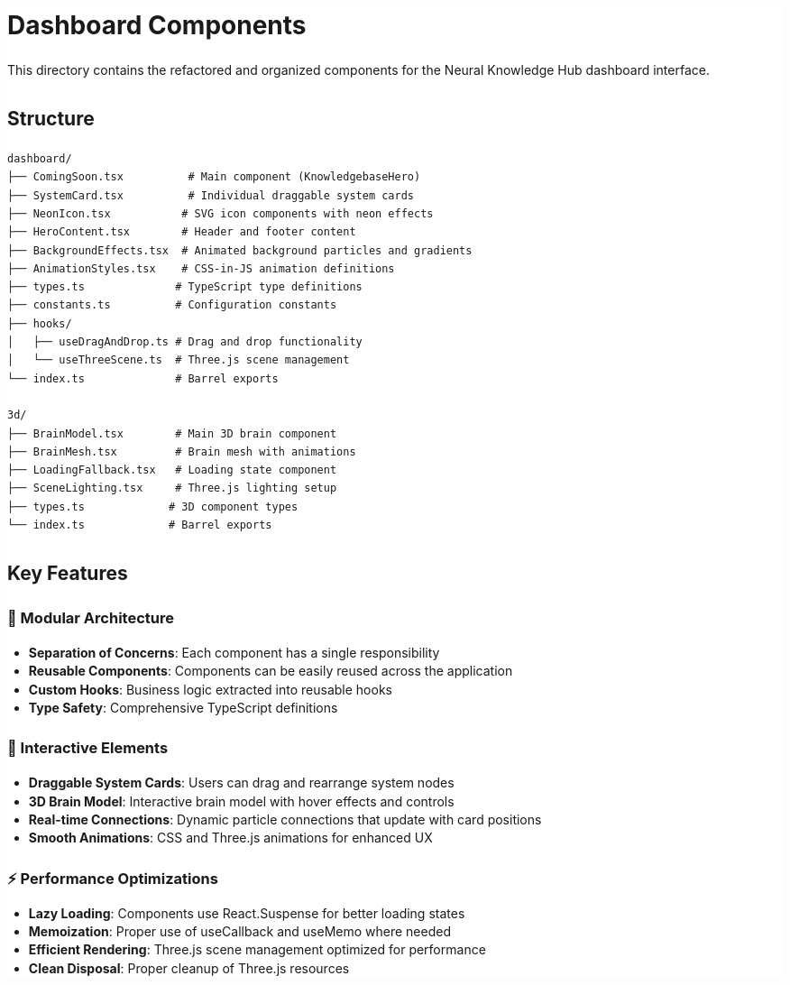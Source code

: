# Dashboard Components

This directory contains the refactored and organized components for the Neural Knowledge Hub dashboard interface.

## Structure

```
dashboard/
├── ComingSoon.tsx          # Main component (KnowledgebaseHero)
├── SystemCard.tsx          # Individual draggable system cards
├── NeonIcon.tsx           # SVG icon components with neon effects
├── HeroContent.tsx        # Header and footer content
├── BackgroundEffects.tsx  # Animated background particles and gradients
├── AnimationStyles.tsx    # CSS-in-JS animation definitions
├── types.ts              # TypeScript type definitions
├── constants.ts          # Configuration constants
├── hooks/
│   ├── useDragAndDrop.ts # Drag and drop functionality
│   └── useThreeScene.ts  # Three.js scene management
└── index.ts              # Barrel exports

3d/
├── BrainModel.tsx        # Main 3D brain component
├── BrainMesh.tsx         # Brain mesh with animations
├── LoadingFallback.tsx   # Loading state component
├── SceneLighting.tsx     # Three.js lighting setup
├── types.ts             # 3D component types
└── index.ts             # Barrel exports
```

## Key Features

### 🎯 Modular Architecture
- **Separation of Concerns**: Each component has a single responsibility
- **Reusable Components**: Components can be easily reused across the application
- **Custom Hooks**: Business logic extracted into reusable hooks
- **Type Safety**: Comprehensive TypeScript definitions

### 🎨 Interactive Elements
- **Draggable System Cards**: Users can drag and rearrange system nodes
- **3D Brain Model**: Interactive brain model with hover effects and controls
- **Real-time Connections**: Dynamic particle connections that update with card positions
- **Smooth Animations**: CSS and Three.js animations for enhanced UX

### ⚡ Performance Optimizations
- **Lazy Loading**: Components use React.Suspense for better loading states
- **Memoization**: Proper use of useCallback and useMemo where needed
- **Efficient Rendering**: Three.js scene management optimized for performance
- **Clean Disposal**: Proper cleanup of Three.js resources
